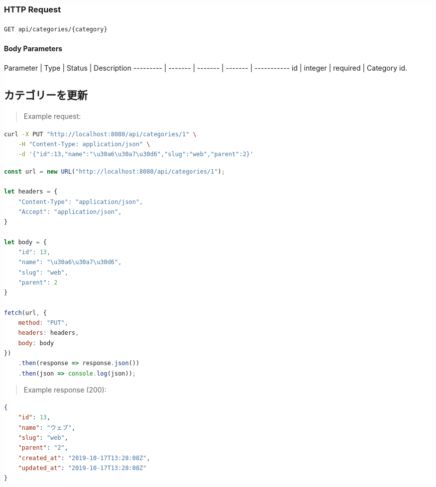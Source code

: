 ### HTTP Request
`GET api/categories/{category}`

#### Body Parameters

Parameter | Type | Status | Description
--------- | ------- | ------- | ------- | -----------
    id | integer |  required  | Category id.




## カテゴリーを更新

> Example request:

```bash
curl -X PUT "http://localhost:8080/api/categories/1" \
    -H "Content-Type: application/json" \
    -d '{"id":13,"name":"\u30a6\u30a7\u30d6","slug":"web","parent":2}'

```

```javascript
const url = new URL("http://localhost:8080/api/categories/1");

let headers = {
    "Content-Type": "application/json",
    "Accept": "application/json",
}

let body = {
    "id": 13,
    "name": "\u30a6\u30a7\u30d6",
    "slug": "web",
    "parent": 2
}

fetch(url, {
    method: "PUT",
    headers: headers,
    body: body
})
    .then(response => response.json())
    .then(json => console.log(json));
```


> Example response (200):

```json
{
    "id": 13,
    "name": "ウェブ",
    "slug": "web",
    "parent": "2",
    "created_at": "2019-10-17T13:28:08Z",
    "updated_at": "2019-10-17T13:28:08Z"
}
```
